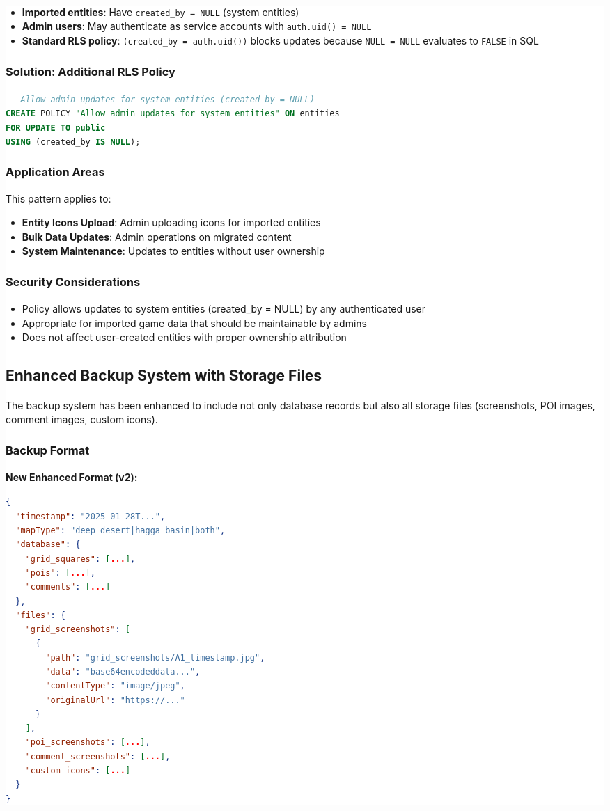 - **Imported entities**: Have `created_by = NULL` (system entities)
- **Admin users**: May authenticate as service accounts with `auth.uid() = NULL`
- **Standard RLS policy**: `(created_by = auth.uid())` blocks updates because `NULL = NULL` evaluates to `FALSE` in SQL

### Solution: Additional RLS Policy

```sql
-- Allow admin updates for system entities (created_by = NULL)
CREATE POLICY "Allow admin updates for system entities" ON entities
FOR UPDATE TO public
USING (created_by IS NULL);
```

### Application Areas

This pattern applies to:
- **Entity Icons Upload**: Admin uploading icons for imported entities
- **Bulk Data Updates**: Admin operations on migrated content
- **System Maintenance**: Updates to entities without user ownership

### Security Considerations

- Policy allows updates to system entities (created_by = NULL) by any authenticated user
- Appropriate for imported game data that should be maintainable by admins
- Does not affect user-created entities with proper ownership attribution 

## Enhanced Backup System with Storage Files

The backup system has been enhanced to include not only database records but also all storage files (screenshots, POI images, comment images, custom icons).

### Backup Format

**New Enhanced Format (v2):**
```json
{
  "timestamp": "2025-01-28T...",
  "mapType": "deep_desert|hagga_basin|both",
  "database": {
    "grid_squares": [...],
    "pois": [...], 
    "comments": [...]
  },
  "files": {
    "grid_screenshots": [
      {
        "path": "grid_screenshots/A1_timestamp.jpg",
        "data": "base64encodeddata...",
        "contentType": "image/jpeg",
        "originalUrl": "https://..."
      }
    ],
    "poi_screenshots": [...],
    "comment_screenshots": [...],
    "custom_icons": [...]
  }
}
```

